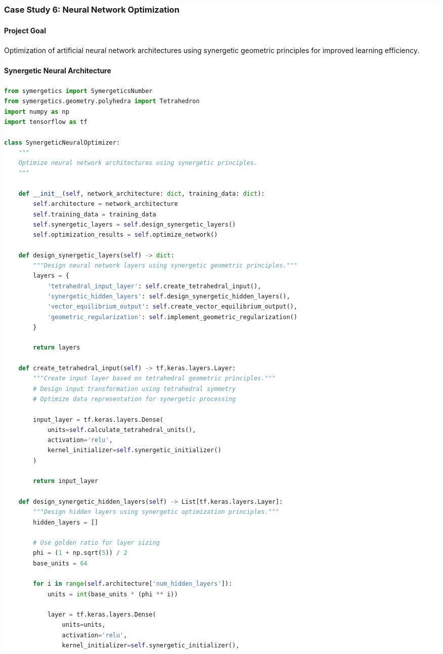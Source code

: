 ### Case Study 6: Neural Network Optimization

#### Project Goal
Optimization of artificial neural network architectures using synergetic geometric principles for improved learning efficiency.

#### Synergetic Neural Architecture

```python
from symergetics import SymergeticsNumber
from symergetics.geometry.polyhedra import Tetrahedron
import numpy as np
import tensorflow as tf

class SynergeticNeuralOptimizer:
    """
    Optimize neural network architectures using synergetic principles.
    """
    
    def __init__(self, network_architecture: dict, training_data: dict):
        self.architecture = network_architecture
        self.training_data = training_data
        self.synergetic_layers = self.design_synergetic_layers()
        self.optimization_results = self.optimize_network()
    
    def design_synergetic_layers(self) -> dict:
        """Design neural network layers using synergetic geometric principles."""
        layers = {
            'tetrahedral_input_layer': self.create_tetrahedral_input(),
            'synergetic_hidden_layers': self.design_synergetic_hidden_layers(),
            'vector_equilibrium_output': self.create_vector_equilibrium_output(),
            'geometric_regularization': self.implement_geometric_regularization()
        }
        
        return layers
    
    def create_tetrahedral_input(self) -> tf.keras.layers.Layer:
        """Create input layer based on tetrahedral geometric principles."""
        # Design input transformation using tetrahedral symmetry
        # Optimize data representation for synergetic processing
        
        input_layer = tf.keras.layers.Dense(
            units=self.calculate_tetrahedral_units(),
            activation='relu',
            kernel_initializer=self.synergetic_initializer()
        )
        
        return input_layer
    
    def design_synergetic_hidden_layers(self) -> List[tf.keras.layers.Layer]:
        """Design hidden layers using synergetic optimization principles."""
        hidden_layers = []
        
        # Use golden ratio for layer sizing
        phi = (1 + np.sqrt(5)) / 2
        base_units = 64
        
        for i in range(self.architecture['num_hidden_layers']):
            units = int(base_units * (phi ** i))
            
            layer = tf.keras.layers.Dense(
                units=units,
                activation='relu',
                kernel_initializer=self.synergetic_initializer(),
```